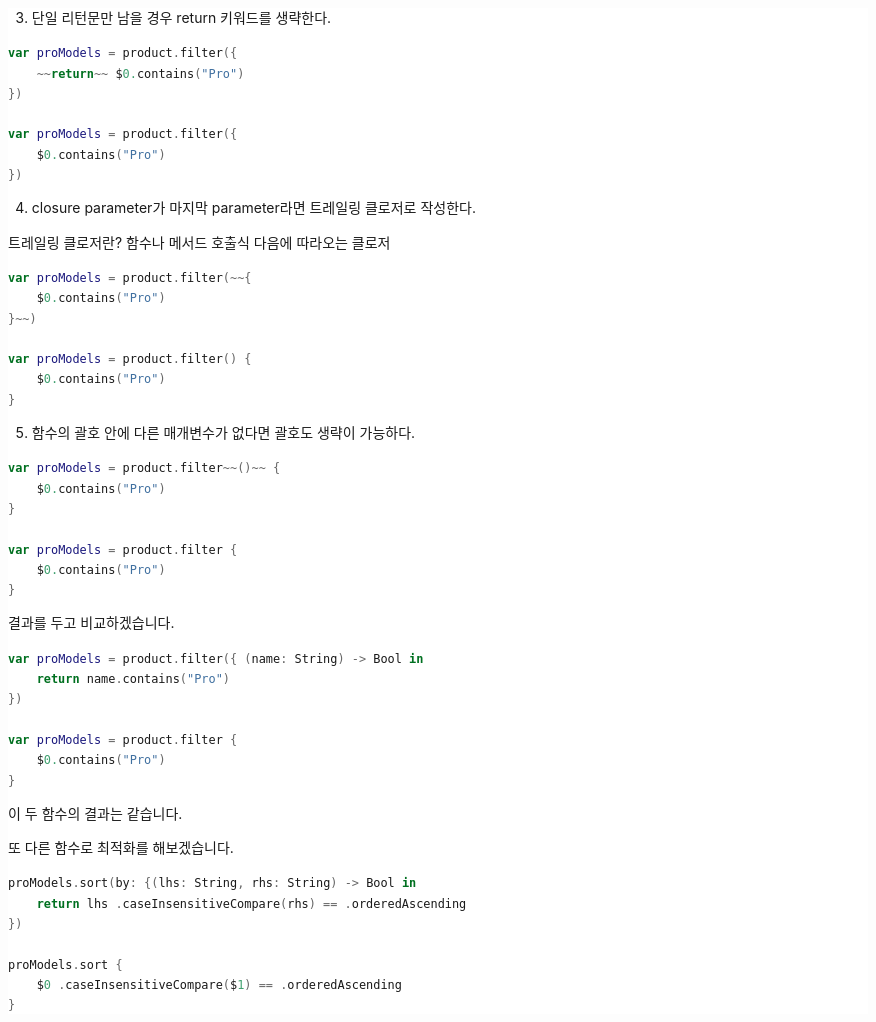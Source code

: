 3) 단일 리턴문만 남을 경우 return 키워드를 생략한다.

```swift
var proModels = product.filter({ 
	~~return~~ $0.contains("Pro")
})

var proModels = product.filter({ 
	$0.contains("Pro")
})
```

4) closure parameter가 마지막 parameter라면 트레일링 클로저로 작성한다.

트레일링 클로저란? 함수나 메서드 호출식 다음에 따라오는 클로저

```swift
var proModels = product.filter(~~{ 
	$0.contains("Pro")
}~~)

var proModels = product.filter() { 
	$0.contains("Pro") 
}
```

5) 함수의 괄호 안에 다른 매개변수가 없다면 괄호도 생략이 가능하다.

```swift
var proModels = product.filter~~()~~ { 
	$0.contains("Pro") 
}

var proModels = product.filter { 
	$0.contains("Pro") 
}
```

결과를 두고 비교하겠습니다.

```swift
var proModels = product.filter({ (name: String) -> Bool in 
	return name.contains("Pro")
})

var proModels = product.filter { 
	$0.contains("Pro") 
}
```

이 두 함수의 결과는 같습니다. 

또 다른 함수로 최적화를 해보겠습니다.

```swift
proModels.sort(by: {(lhs: String, rhs: String) -> Bool in
    return lhs .caseInsensitiveCompare(rhs) == .orderedAscending
})

proModels.sort {
    $0 .caseInsensitiveCompare($1) == .orderedAscending
}
```
